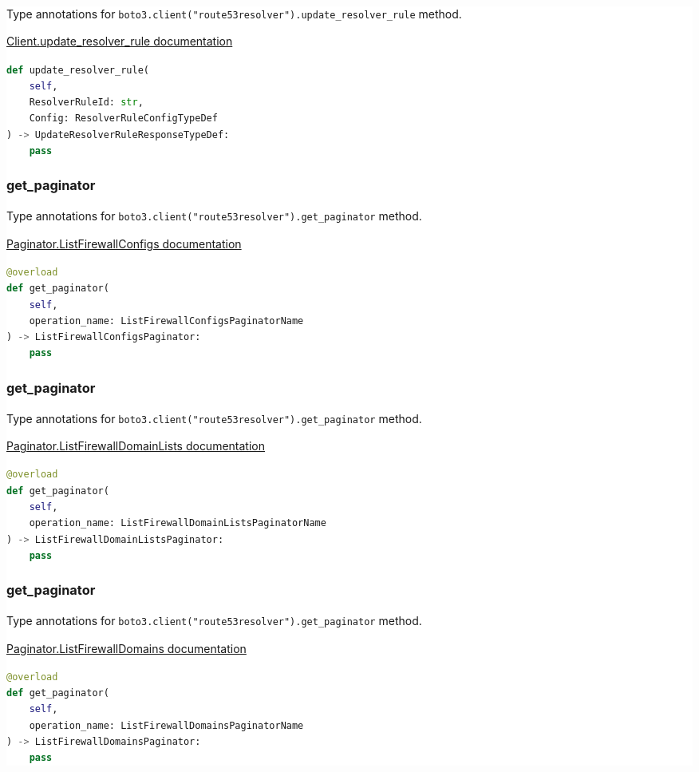 Type annotations for `boto3.client("route53resolver").update_resolver_rule` method.

[Client.update_resolver_rule documentation](https://boto3.amazonaws.com/v1/documentation/api/latest/reference/services/route53resolver.html#Route53Resolver.Client.update_resolver_rule)

```python
def update_resolver_rule(
    self,
    ResolverRuleId: str,
    Config: ResolverRuleConfigTypeDef
) -> UpdateResolverRuleResponseTypeDef:
    pass
```

### get_paginator

Type annotations for `boto3.client("route53resolver").get_paginator` method.

[Paginator.ListFirewallConfigs documentation](https://boto3.amazonaws.com/v1/documentation/api/latest/reference/services/route53resolver.html#Route53Resolver.Paginator.ListFirewallConfigs)

```python
@overload
def get_paginator(
    self,
    operation_name: ListFirewallConfigsPaginatorName
) -> ListFirewallConfigsPaginator:
    pass
```

### get_paginator

Type annotations for `boto3.client("route53resolver").get_paginator` method.

[Paginator.ListFirewallDomainLists documentation](https://boto3.amazonaws.com/v1/documentation/api/latest/reference/services/route53resolver.html#Route53Resolver.Paginator.ListFirewallDomainLists)

```python
@overload
def get_paginator(
    self,
    operation_name: ListFirewallDomainListsPaginatorName
) -> ListFirewallDomainListsPaginator:
    pass
```

### get_paginator

Type annotations for `boto3.client("route53resolver").get_paginator` method.

[Paginator.ListFirewallDomains documentation](https://boto3.amazonaws.com/v1/documentation/api/latest/reference/services/route53resolver.html#Route53Resolver.Paginator.ListFirewallDomains)

```python
@overload
def get_paginator(
    self,
    operation_name: ListFirewallDomainsPaginatorName
) -> ListFirewallDomainsPaginator:
    pass
```
